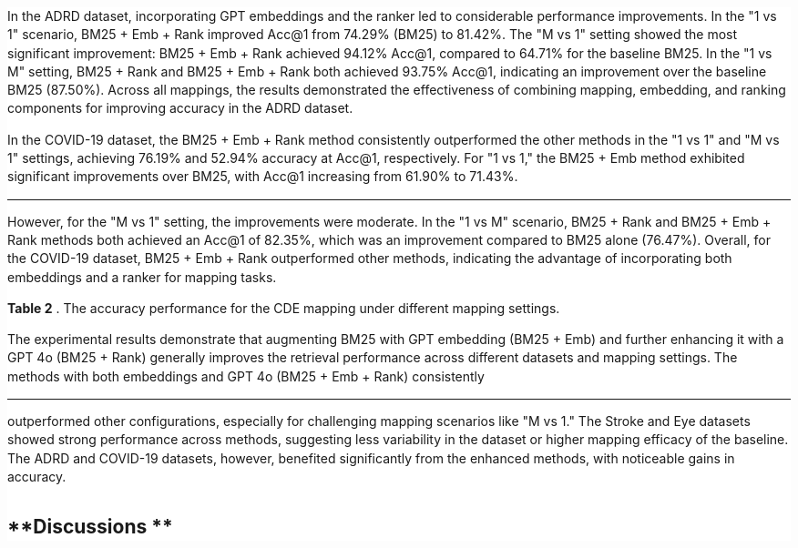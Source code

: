 In the ADRD dataset, incorporating GPT embeddings and the ranker led to considerable performance improvements.
In the "1 vs 1" scenario, BM25 + Emb + Rank improved Acc@1 from 74.29% (BM25) to 81.42%. The "M vs 1"
setting showed the most significant improvement: BM25 + Emb + Rank achieved 94.12% Acc@1, compared to 64.71%
for the baseline BM25. In the "1 vs M" setting, BM25 + Rank and BM25 + Emb + Rank both achieved 93.75% Acc@1,
indicating an improvement over the baseline BM25 (87.50%). Across all mappings, the results demonstrated the
effectiveness of combining mapping, embedding, and ranking components for improving accuracy in the ADRD
dataset.

In the COVID-19 dataset, the BM25 + Emb + Rank method consistently outperformed the other methods in the "1 vs
1" and "M vs 1" settings, achieving 76.19% and 52.94% accuracy at Acc@1, respectively. For "1 vs 1," the BM25 +
Emb method exhibited significant improvements over BM25, with Acc@1 increasing from 61.90% to 71.43%.


-----

However, for the "M vs 1" setting, the improvements were moderate. In the "1 vs M" scenario, BM25 + Rank and
BM25 + Emb + Rank methods both achieved an Acc@1 of 82.35%, which was an improvement compared to BM25
alone (76.47%). Overall, for the COVID-19 dataset, BM25 + Emb + Rank outperformed other methods, indicating
the advantage of incorporating both embeddings and a ranker for mapping tasks.

**Table 2** . The accuracy performance for the CDE mapping under different mapping settings.




The experimental results demonstrate that augmenting BM25 with GPT embedding (BM25 + Emb) and further
enhancing it with a GPT 4o (BM25 + Rank) generally improves the retrieval performance across different datasets
and mapping settings. The methods with both embeddings and GPT 4o (BM25 + Emb + Rank) consistently


-----

outperformed other configurations, especially for challenging mapping scenarios like "M vs 1." The Stroke and Eye
datasets showed strong performance across methods, suggesting less variability in the dataset or higher mapping
efficacy of the baseline. The ADRD and COVID-19 datasets, however, benefited significantly from the enhanced
methods, with noticeable gains in accuracy.
## **Discussions **
